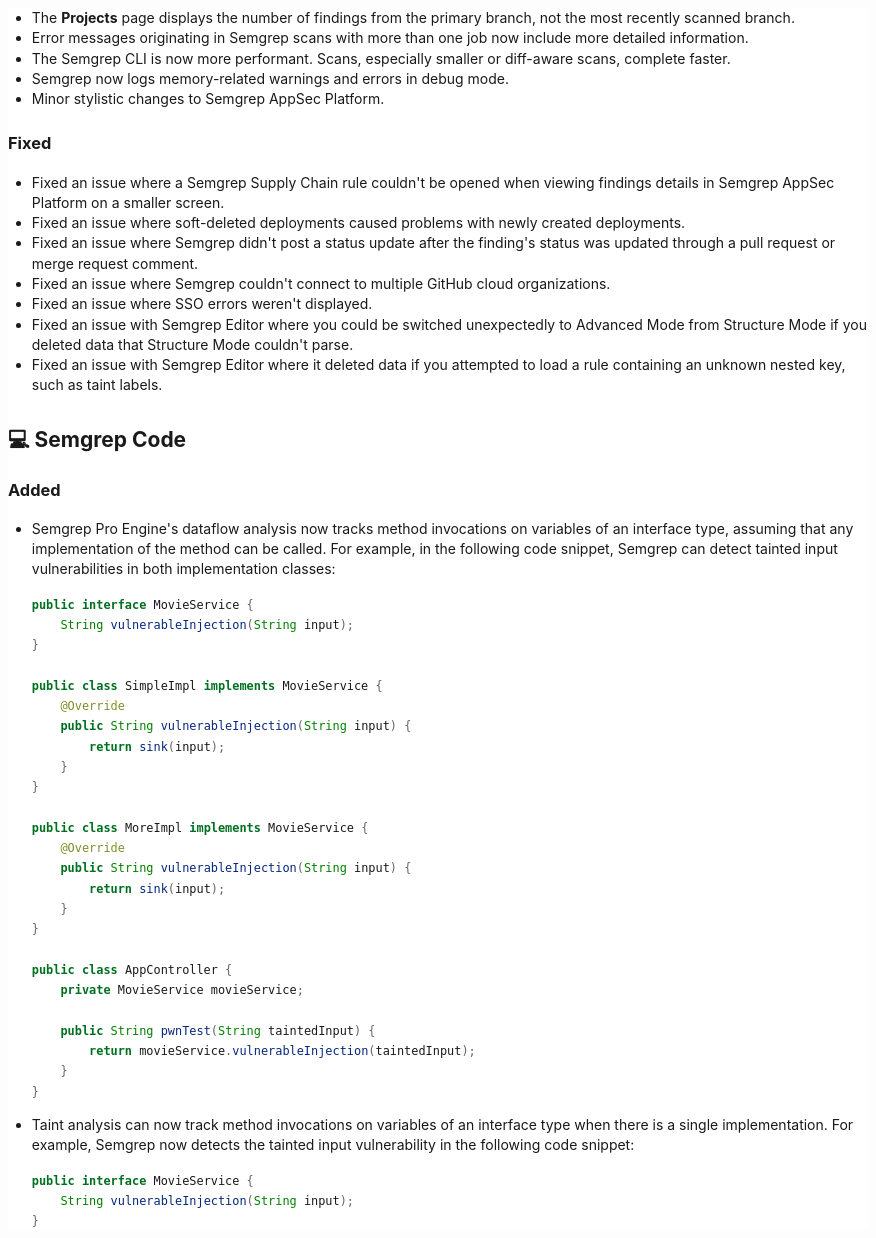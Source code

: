 - The **Projects** page displays the number of findings from the primary branch, not the most recently scanned branch.
- Error messages originating in Semgrep scans with more than one job now include more detailed information.
- The Semgrep CLI is now more performant. Scans, especially smaller or diff-aware scans, complete faster.
- Semgrep now logs memory-related warnings and errors in debug mode.
- Minor stylistic changes to Semgrep AppSec Platform.

### Fixed

- Fixed an issue where a Semgrep Supply Chain rule couldn't be opened when viewing findings details in Semgrep AppSec Platform on a smaller screen.
- Fixed an issue where soft-deleted deployments caused problems with newly created deployments.
- Fixed an issue where Semgrep didn't post a status update after the finding's status was updated through a pull request or merge request comment.
- Fixed an issue where Semgrep couldn't connect to multiple GitHub cloud organizations. 
- Fixed an issue where SSO errors weren't displayed.
- Fixed an issue with Semgrep Editor where you could be switched unexpectedly to Advanced Mode from Structure Mode if you deleted data that Structure Mode couldn't parse.
- Fixed an issue with Semgrep Editor where it deleted data if you attempted to load a rule containing an unknown nested key, such as taint labels.

## 💻 Semgrep Code

### Added

- Semgrep Pro Engine's dataflow analysis now tracks method invocations on variables of an interface type, assuming that any implementation of the method can be called. For example, in the following code snippet, Semgrep can detect tainted input vulnerabilities in both implementation classes:
    ```java
    public interface MovieService {
        String vulnerableInjection(String input);
    }

    public class SimpleImpl implements MovieService {
        @Override
        public String vulnerableInjection(String input) {
            return sink(input);
        }
    }

    public class MoreImpl implements MovieService {
        @Override
        public String vulnerableInjection(String input) {
            return sink(input);
        }
    }

    public class AppController {
        private MovieService movieService;

        public String pwnTest(String taintedInput) {
            return movieService.vulnerableInjection(taintedInput);
        }
    }
    ```
- Taint analysis can now track method invocations on variables of an interface type when there is a single implementation. For example, Semgrep now detects the tainted input vulnerability in the following code snippet:
    ```java
    public interface MovieService {
        String vulnerableInjection(String input);
    }
